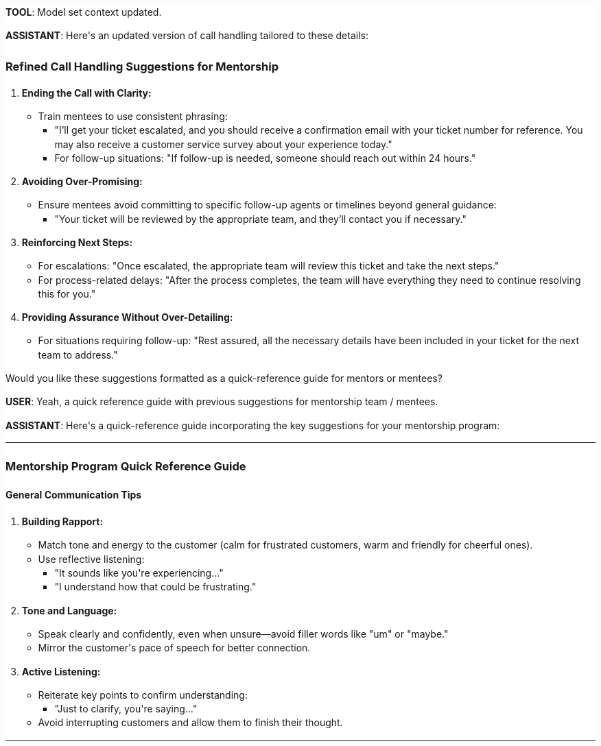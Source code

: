 **TOOL**: Model set context updated.

**ASSISTANT**: Here's an updated version of call handling tailored to these details:

### **Refined Call Handling Suggestions for Mentorship**
1. **Ending the Call with Clarity:**
   - Train mentees to use consistent phrasing:
     - "I’ll get your ticket escalated, and you should receive a confirmation email with your ticket number for reference. You may also receive a customer service survey about your experience today."
     - For follow-up situations: "If follow-up is needed, someone should reach out within 24 hours."

2. **Avoiding Over-Promising:**
   - Ensure mentees avoid committing to specific follow-up agents or timelines beyond general guidance:
     - "Your ticket will be reviewed by the appropriate team, and they’ll contact you if necessary."

3. **Reinforcing Next Steps:**
   - For escalations: "Once escalated, the appropriate team will review this ticket and take the next steps."
   - For process-related delays: "After the process completes, the team will have everything they need to continue resolving this for you."

4. **Providing Assurance Without Over-Detailing:**
   - For situations requiring follow-up: "Rest assured, all the necessary details have been included in your ticket for the next team to address."

Would you like these suggestions formatted as a quick-reference guide for mentors or mentees?

**USER**: Yeah, a quick reference guide with previous suggestions for mentorship team / mentees.

**ASSISTANT**: Here's a quick-reference guide incorporating the key suggestions for your mentorship program:

---

### **Mentorship Program Quick Reference Guide**
#### **General Communication Tips**
1. **Building Rapport:**
   - Match tone and energy to the customer (calm for frustrated customers, warm and friendly for cheerful ones).
   - Use reflective listening:
     - "It sounds like you're experiencing…"
     - "I understand how that could be frustrating."

2. **Tone and Language:**
   - Speak clearly and confidently, even when unsure—avoid filler words like "um" or "maybe."
   - Mirror the customer's pace of speech for better connection.

3. **Active Listening:**
   - Reiterate key points to confirm understanding:
     - "Just to clarify, you're saying…"
   - Avoid interrupting customers and allow them to finish their thought.

---
